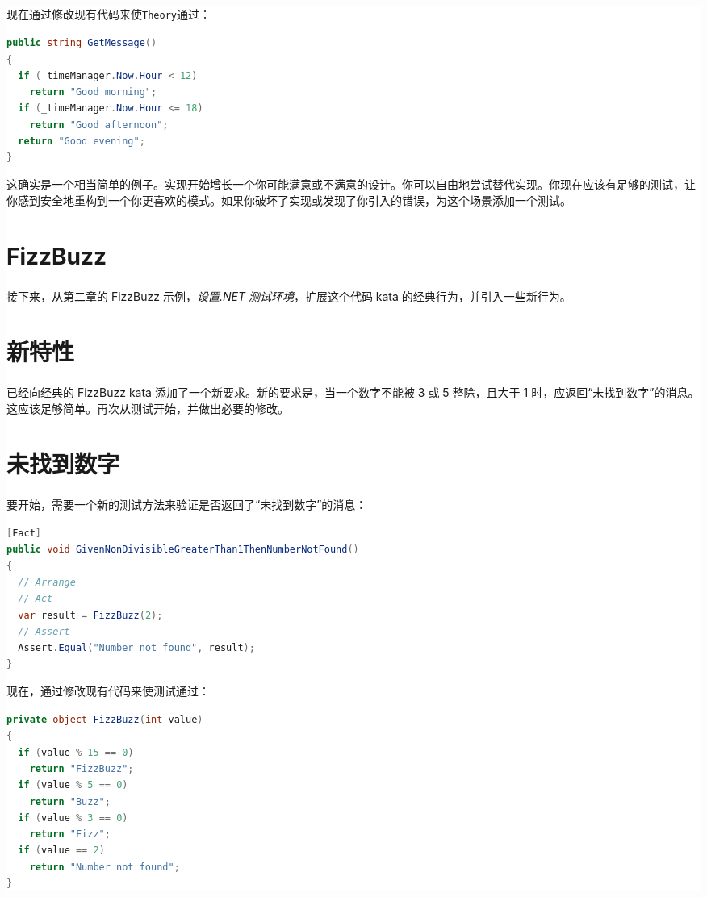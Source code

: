 现在通过修改现有代码来使`Theory`通过：

```cs
public string GetMessage()
{
  if (_timeManager.Now.Hour < 12)
    return "Good morning";
  if (_timeManager.Now.Hour <= 18)
    return "Good afternoon";
  return "Good evening";
}
```

这确实是一个相当简单的例子。实现开始增长一个你可能满意或不满意的设计。你可以自由地尝试替代实现。你现在应该有足够的测试，让你感到安全地重构到一个你更喜欢的模式。如果你破坏了实现或发现了你引入的错误，为这个场景添加一个测试。

# FizzBuzz

接下来，从第二章的 FizzBuzz 示例，*设置.NET 测试环境*，扩展这个代码 kata 的经典行为，并引入一些新行为。

# 新特性

已经向经典的 FizzBuzz kata 添加了一个新要求。新的要求是，当一个数字不能被 3 或 5 整除，且大于 1 时，应返回“未找到数字”的消息。这应该足够简单。再次从测试开始，并做出必要的修改。

# 未找到数字

要开始，需要一个新的测试方法来验证是否返回了“未找到数字”的消息：

```cs
[Fact]
public void GivenNonDivisibleGreaterThan1ThenNumberNotFound()
{
  // Arrange
  // Act
  var result = FizzBuzz(2);
  // Assert
  Assert.Equal("Number not found", result);
}
```

现在，通过修改现有代码来使测试通过：

```cs
private object FizzBuzz(int value)
{
  if (value % 15 == 0)
    return "FizzBuzz";
  if (value % 5 == 0)
    return "Buzz";
  if (value % 3 == 0)
    return "Fizz";
  if (value == 2)
    return "Number not found";
}
```
